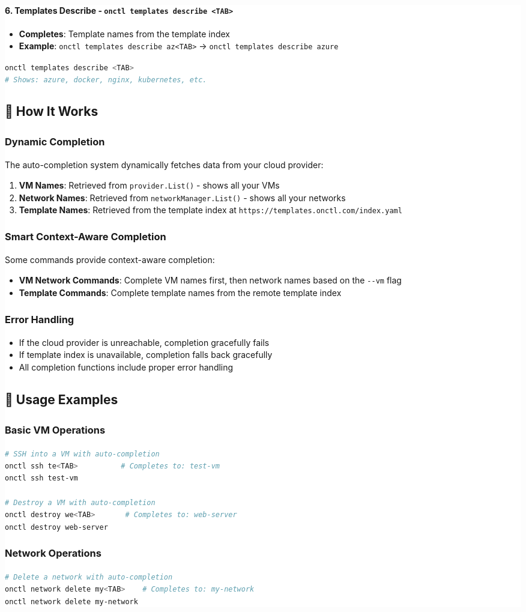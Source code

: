 #### 6. **Templates Describe** - `onctl templates describe <TAB>`
- **Completes**: Template names from the template index
- **Example**: `onctl templates describe az<TAB>` → `onctl templates describe azure`

```bash
onctl templates describe <TAB>
# Shows: azure, docker, nginx, kubernetes, etc.
```

## 🔧 How It Works

### Dynamic Completion
The auto-completion system dynamically fetches data from your cloud provider:

1. **VM Names**: Retrieved from `provider.List()` - shows all your VMs
2. **Network Names**: Retrieved from `networkManager.List()` - shows all your networks  
3. **Template Names**: Retrieved from the template index at `https://templates.onctl.com/index.yaml`

### Smart Context-Aware Completion
Some commands provide context-aware completion:

- **VM Network Commands**: Complete VM names first, then network names based on the `--vm` flag
- **Template Commands**: Complete template names from the remote template index

### Error Handling
- If the cloud provider is unreachable, completion gracefully fails
- If template index is unavailable, completion falls back gracefully
- All completion functions include proper error handling

## 🎯 Usage Examples

### Basic VM Operations
```bash
# SSH into a VM with auto-completion
onctl ssh te<TAB>          # Completes to: test-vm
onctl ssh test-vm

# Destroy a VM with auto-completion  
onctl destroy we<TAB>       # Completes to: web-server
onctl destroy web-server
```

### Network Operations
```bash
# Delete a network with auto-completion
onctl network delete my<TAB>    # Completes to: my-network
onctl network delete my-network
```
